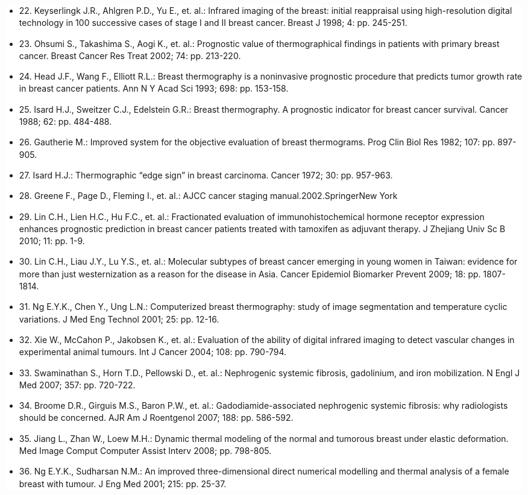 - 22\. Keyserlingk J.R., Ahlgren P.D., Yu E., et. al.: Infrared imaging of the breast: initial reappraisal using high-resolution digital technology in 100 successive cases of stage I and II breast cancer. Breast J 1998; 4: pp. 245-251.


- 23\. Ohsumi S., Takashima S., Aogi K., et. al.: Prognostic value of thermographical findings in patients with primary breast cancer. Breast Cancer Res Treat 2002; 74: pp. 213-220.


- 24\. Head J.F., Wang F., Elliott R.L.: Breast thermography is a noninvasive prognostic procedure that predicts tumor growth rate in breast cancer patients. Ann N Y Acad Sci 1993; 698: pp. 153-158.


- 25\. Isard H.J., Sweitzer C.J., Edelstein G.R.: Breast thermography. A prognostic indicator for breast cancer survival. Cancer 1988; 62: pp. 484-488.


- 26\. Gautherie M.: Improved system for the objective evaluation of breast thermograms. Prog Clin Biol Res 1982; 107: pp. 897-905.


- 27\. Isard H.J.: Thermographic “edge sign” in breast carcinoma. Cancer 1972; 30: pp. 957-963.


- 28\. Greene F., Page D., Fleming I., et. al.: AJCC cancer staging manual.2002.SpringerNew York


- 29\. Lin C.H., Lien H.C., Hu F.C., et. al.: Fractionated evaluation of immunohistochemical hormone receptor expression enhances prognostic prediction in breast cancer patients treated with tamoxifen as adjuvant therapy. J Zhejiang Univ Sc B 2010; 11: pp. 1-9.


- 30\. Lin C.H., Liau J.Y., Lu Y.S., et. al.: Molecular subtypes of breast cancer emerging in young women in Taiwan: evidence for more than just westernization as a reason for the disease in Asia. Cancer Epidemiol Biomarker Prevent 2009; 18: pp. 1807-1814.


- 31\. Ng E.Y.K., Chen Y., Ung L.N.: Computerized breast thermography: study of image segmentation and temperature cyclic variations. J Med Eng Technol 2001; 25: pp. 12-16.


- 32\. Xie W., McCahon P., Jakobsen K., et. al.: Evaluation of the ability of digital infrared imaging to detect vascular changes in experimental animal tumours. Int J Cancer 2004; 108: pp. 790-794.


- 33\. Swaminathan S., Horn T.D., Pellowski D., et. al.: Nephrogenic systemic fibrosis, gadolinium, and iron mobilization. N Engl J Med 2007; 357: pp. 720-722.


- 34\. Broome D.R., Girguis M.S., Baron P.W., et. al.: Gadodiamide-associated nephrogenic systemic fibrosis: why radiologists should be concerned. AJR Am J Roentgenol 2007; 188: pp. 586-592.


- 35\. Jiang L., Zhan W., Loew M.H.: Dynamic thermal modeling of the normal and tumorous breast under elastic deformation. Med Image Comput Computer Assist Interv 2008; pp. 798-805.


- 36\. Ng E.Y.K., Sudharsan N.M.: An improved three-dimensional direct numerical modelling and thermal analysis of a female breast with tumour. J Eng Med 2001; 215: pp. 25-37.